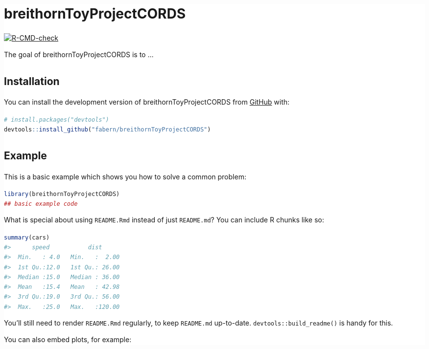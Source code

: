 


# breithornToyProjectCORDS



[![R-CMD-check](https://github.com/fabern/breithornToyProjectCORDS/actions/workflows/R-CMD-check.yaml/badge.svg)](https://github.com/fabern/breithornToyProjectCORDS/actions/workflows/R-CMD-check.yaml)


The goal of breithornToyProjectCORDS is to …

## Installation

You can install the development version of breithornToyProjectCORDS from
[GitHub](https://github.com/) with:

``` r
# install.packages("devtools")
devtools::install_github("fabern/breithornToyProjectCORDS")
```

## Example

This is a basic example which shows you how to solve a common problem:

``` r
library(breithornToyProjectCORDS)
## basic example code
```

What is special about using `README.Rmd` instead of just `README.md`?
You can include R chunks like so:

``` r
summary(cars)
#>      speed           dist       
#>  Min.   : 4.0   Min.   :  2.00  
#>  1st Qu.:12.0   1st Qu.: 26.00  
#>  Median :15.0   Median : 36.00  
#>  Mean   :15.4   Mean   : 42.98  
#>  3rd Qu.:19.0   3rd Qu.: 56.00  
#>  Max.   :25.0   Max.   :120.00
```

You’ll still need to render `README.Rmd` regularly, to keep `README.md`
up-to-date. `devtools::build_readme()` is handy for this.

You can also embed plots, for example:

